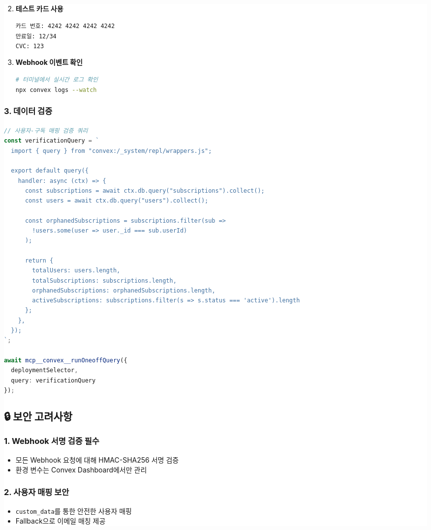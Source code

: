 2. **테스트 카드 사용**
   ```
   카드 번호: 4242 4242 4242 4242
   만료일: 12/34
   CVC: 123
   ```

3. **Webhook 이벤트 확인**
   ```bash
   # 터미널에서 실시간 로그 확인
   npx convex logs --watch
   ```

### 3. 데이터 검증

```typescript
// 사용자-구독 매핑 검증 쿼리
const verificationQuery = `
  import { query } from "convex:/_system/repl/wrappers.js";
  
  export default query({
    handler: async (ctx) => {
      const subscriptions = await ctx.db.query("subscriptions").collect();
      const users = await ctx.db.query("users").collect();
      
      const orphanedSubscriptions = subscriptions.filter(sub => 
        !users.some(user => user._id === sub.userId)
      );
      
      return {
        totalUsers: users.length,
        totalSubscriptions: subscriptions.length,
        orphanedSubscriptions: orphanedSubscriptions.length,
        activeSubscriptions: subscriptions.filter(s => s.status === 'active').length
      };
    },
  });
`;

await mcp__convex__runOneoffQuery({
  deploymentSelector,
  query: verificationQuery
});
```

## 🔒 보안 고려사항

### 1. Webhook 서명 검증 필수
- 모든 Webhook 요청에 대해 HMAC-SHA256 서명 검증
- 환경 변수는 Convex Dashboard에서만 관리

### 2. 사용자 매핑 보안
- `custom_data`를 통한 안전한 사용자 매핑
- Fallback으로 이메일 매칭 제공

